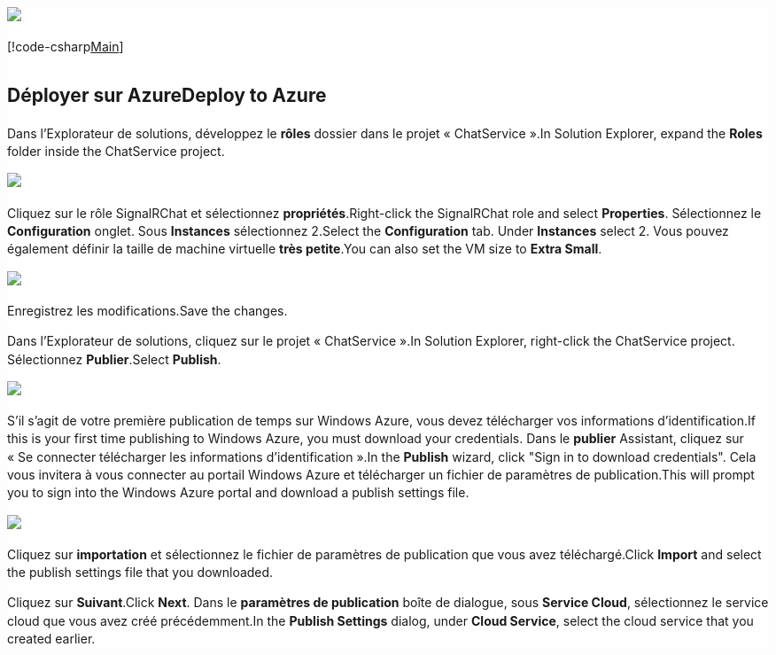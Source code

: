 ![](scaleout-with-windows-azure-service-bus/_static/image8.png)

[!code-csharp[Main](scaleout-with-windows-azure-service-bus/samples/sample4.cs)]

## <a name="deploy-to-azure"></a><span data-ttu-id="87473-167">Déployer sur Azure</span><span class="sxs-lookup"><span data-stu-id="87473-167">Deploy to Azure</span></span>

<span data-ttu-id="87473-168">Dans l’Explorateur de solutions, développez le **rôles** dossier dans le projet « ChatService ».</span><span class="sxs-lookup"><span data-stu-id="87473-168">In Solution Explorer, expand the **Roles** folder inside the ChatService project.</span></span>

![](scaleout-with-windows-azure-service-bus/_static/image9.png)

<span data-ttu-id="87473-169">Cliquez sur le rôle SignalRChat et sélectionnez **propriétés**.</span><span class="sxs-lookup"><span data-stu-id="87473-169">Right-click the SignalRChat role and select **Properties**.</span></span> <span data-ttu-id="87473-170">Sélectionnez le **Configuration** onglet. Sous **Instances** sélectionnez 2.</span><span class="sxs-lookup"><span data-stu-id="87473-170">Select the **Configuration** tab. Under **Instances** select 2.</span></span> <span data-ttu-id="87473-171">Vous pouvez également définir la taille de machine virtuelle **très petite**.</span><span class="sxs-lookup"><span data-stu-id="87473-171">You can also set the VM size to **Extra Small**.</span></span>

![](scaleout-with-windows-azure-service-bus/_static/image10.png)

<span data-ttu-id="87473-172">Enregistrez les modifications.</span><span class="sxs-lookup"><span data-stu-id="87473-172">Save the changes.</span></span>

<span data-ttu-id="87473-173">Dans l’Explorateur de solutions, cliquez sur le projet « ChatService ».</span><span class="sxs-lookup"><span data-stu-id="87473-173">In Solution Explorer, right-click the ChatService project.</span></span> <span data-ttu-id="87473-174">Sélectionnez **Publier**.</span><span class="sxs-lookup"><span data-stu-id="87473-174">Select **Publish**.</span></span>

![](scaleout-with-windows-azure-service-bus/_static/image11.png)

<span data-ttu-id="87473-175">S’il s’agit de votre première publication de temps sur Windows Azure, vous devez télécharger vos informations d’identification.</span><span class="sxs-lookup"><span data-stu-id="87473-175">If this is your first time publishing to Windows Azure, you must download your credentials.</span></span> <span data-ttu-id="87473-176">Dans le **publier** Assistant, cliquez sur « Se connecter télécharger les informations d’identification ».</span><span class="sxs-lookup"><span data-stu-id="87473-176">In the **Publish** wizard, click "Sign in to download credentials".</span></span> <span data-ttu-id="87473-177">Cela vous invitera à vous connecter au portail Windows Azure et télécharger un fichier de paramètres de publication.</span><span class="sxs-lookup"><span data-stu-id="87473-177">This will prompt you to sign into the Windows Azure portal and download a publish settings file.</span></span>

![](scaleout-with-windows-azure-service-bus/_static/image12.png)

<span data-ttu-id="87473-178">Cliquez sur **importation** et sélectionnez le fichier de paramètres de publication que vous avez téléchargé.</span><span class="sxs-lookup"><span data-stu-id="87473-178">Click **Import** and select the publish settings file that you downloaded.</span></span>

<span data-ttu-id="87473-179">Cliquez sur **Suivant**.</span><span class="sxs-lookup"><span data-stu-id="87473-179">Click **Next**.</span></span> <span data-ttu-id="87473-180">Dans le **paramètres de publication** boîte de dialogue, sous **Service Cloud**, sélectionnez le service cloud que vous avez créé précédemment.</span><span class="sxs-lookup"><span data-stu-id="87473-180">In the **Publish Settings** dialog, under **Cloud Service**, select the cloud service that you created earlier.</span></span>
